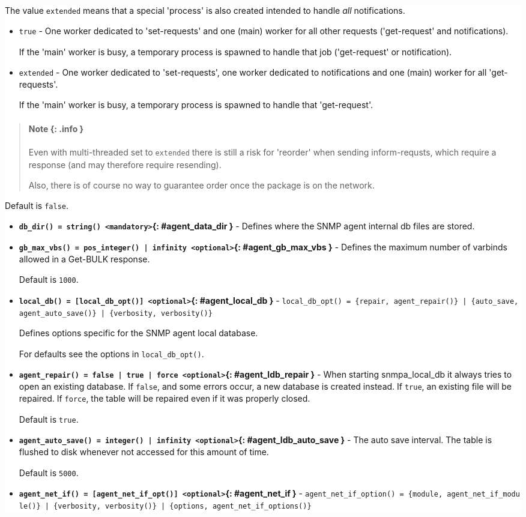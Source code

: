   The value `extended` means that a special 'process' is also created intended
  to handle _all_ notifications.

  - `true` \- One worker dedicated to 'set-requests' and one (main) worker for
    all other requests ('get-request' and notifications).

    If the 'main' worker is busy, a temporary process is spawned to handle that
    job ('get-request' or notification).

  - `extended` \- One worker dedicated to 'set-requests', one worker dedicated
    to notifications and one (main) worker for all 'get-requests'.

    If the 'main' worker is busy, a temporary process is spawned to handle that
    'get-request'.

  > #### Note {: .info }
  >
  > Even with multi-threaded set to `extended` there is still a risk for
  > 'reorder' when sending inform-requsts, which require a response (and may
  > therefore require resending).
  >
  > Also, there is of course no way to guarantee order once the package is on
  > the network.

  Default is `false`.

- **`db_dir() = string() <mandatory>`{: #agent_data_dir }** - Defines where the
  SNMP agent internal db files are stored.

- **`gb_max_vbs() = pos_integer() | infinity <optional>`{: #agent_gb_max_vbs
  }** - Defines the maximum number of varbinds allowed in a Get-BULK response.

  Default is `1000`.

- **`local_db() = [local_db_opt()] <optional>`{: #agent_local_db }** -
  `local_db_opt() = {repair, agent_repair()} | {auto_save, agent_auto_save()} | {verbosity, verbosity()}`

  Defines options specific for the SNMP agent local database.

  For defaults see the options in `local_db_opt()`.

- **`agent_repair() = false | true | force <optional>`{: #agent_ldb_repair }** -
  When starting snmpa_local_db it always tries to open an existing database. If
  `false`, and some errors occur, a new database is created instead. If `true`,
  an existing file will be repaired. If `force`, the table will be repaired even
  if it was properly closed.

  Default is `true`.

- **`agent_auto_save() = integer() | infinity <optional>`{: #agent_ldb_auto_save
  }** - The auto save interval. The table is flushed to disk whenever not
  accessed for this amount of time.

  Default is `5000`.

- **`agent_net_if() = [agent_net_if_opt()] <optional>`{: #agent_net_if }** -
  `agent_net_if_option() = {module, agent_net_if_module()} | {verbosity, verbosity()} | {options, agent_net_if_options()}`
